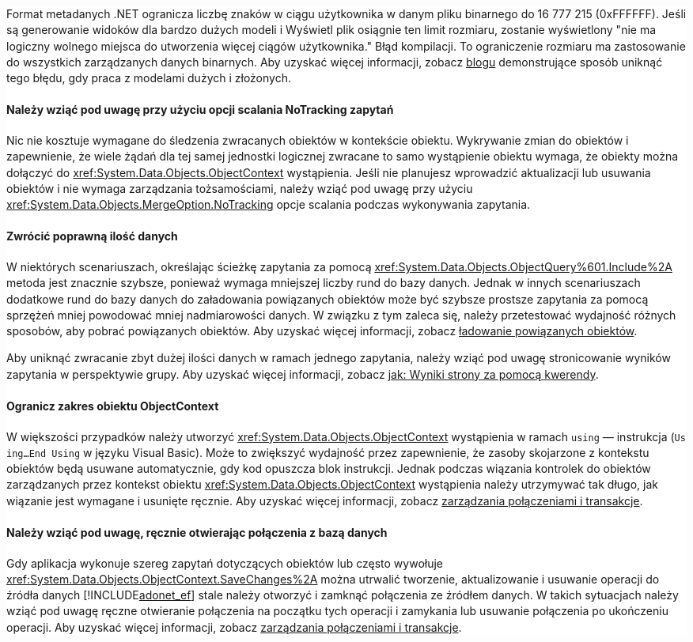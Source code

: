  Format metadanych .NET ogranicza liczbę znaków w ciągu użytkownika w danym pliku binarnego do 16 777 215 (0xFFFFFF). Jeśli są generowanie widoków dla bardzo dużych modeli i Wyświetl plik osiągnie ten limit rozmiaru, zostanie wyświetlony "nie ma logiczny wolnego miejsca do utworzenia więcej ciągów użytkownika." Błąd kompilacji. To ograniczenie rozmiaru ma zastosowanie do wszystkich zarządzanych danych binarnych. Aby uzyskać więcej informacji, zobacz [blogu](https://go.microsoft.com/fwlink/?LinkId=201476) demonstrujące sposób uniknąć tego błędu, gdy praca z modelami dużych i złożonych.  
  
#### <a name="consider-using-the-notracking-merge-option-for-queries"></a>Należy wziąć pod uwagę przy użyciu opcji scalania NoTracking zapytań  
 Nic nie kosztuje wymagane do śledzenia zwracanych obiektów w kontekście obiektu. Wykrywanie zmian do obiektów i zapewnienie, że wiele żądań dla tej samej jednostki logicznej zwracane to samo wystąpienie obiektu wymaga, że obiekty można dołączyć do <xref:System.Data.Objects.ObjectContext> wystąpienia. Jeśli nie planujesz wprowadzić aktualizacji lub usuwania obiektów i nie wymaga zarządzania tożsamościami, należy wziąć pod uwagę przy użyciu <xref:System.Data.Objects.MergeOption.NoTracking> opcje scalania podczas wykonywania zapytania.  
  
#### <a name="return-the-correct-amount-of-data"></a>Zwrócić poprawną ilość danych  
 W niektórych scenariuszach, określając ścieżkę zapytania za pomocą <xref:System.Data.Objects.ObjectQuery%601.Include%2A> metoda jest znacznie szybsze, ponieważ wymaga mniejszej liczby rund do bazy danych. Jednak w innych scenariuszach dodatkowe rund do bazy danych do załadowania powiązanych obiektów może być szybsze prostsze zapytania za pomocą sprzężeń mniej powodować mniej nadmiarowości danych. W związku z tym zaleca się, należy przetestować wydajność różnych sposobów, aby pobrać powiązanych obiektów. Aby uzyskać więcej informacji, zobacz [ładowanie powiązanych obiektów](https://docs.microsoft.com/previous-versions/dotnet/netframework-4.0/bb896272(v=vs.100)).  
  
 Aby uniknąć zwracanie zbyt dużej ilości danych w ramach jednego zapytania, należy wziąć pod uwagę stronicowanie wyników zapytania w perspektywie grupy. Aby uzyskać więcej informacji, zobacz [jak: Wyniki strony za pomocą kwerendy](https://docs.microsoft.com/previous-versions/dotnet/netframework-4.0/bb738702(v=vs.100)).  
  
#### <a name="limit-the-scope-of-the-objectcontext"></a>Ogranicz zakres obiektu ObjectContext  
 W większości przypadków należy utworzyć <xref:System.Data.Objects.ObjectContext> wystąpienia w ramach `using` — instrukcja (`Using…End Using` w języku Visual Basic). Może to zwiększyć wydajność przez zapewnienie, że zasoby skojarzone z kontekstu obiektów będą usuwane automatycznie, gdy kod opuszcza blok instrukcji. Jednak podczas wiązania kontrolek do obiektów zarządzanych przez kontekst obiektu <xref:System.Data.Objects.ObjectContext> wystąpienia należy utrzymywać tak długo, jak wiązanie jest wymagane i usunięte ręcznie. Aby uzyskać więcej informacji, zobacz [zarządzania połączeniami i transakcje](https://docs.microsoft.com/previous-versions/dotnet/netframework-4.0/bb896325(v=vs.100)).  
  
#### <a name="consider-opening-the-database-connection-manually"></a>Należy wziąć pod uwagę, ręcznie otwierając połączenia z bazą danych  
 Gdy aplikacja wykonuje szereg zapytań dotyczących obiektów lub często wywołuje <xref:System.Data.Objects.ObjectContext.SaveChanges%2A> można utrwalić tworzenie, aktualizowanie i usuwanie operacji do źródła danych [!INCLUDE[adonet_ef](../../../../../includes/adonet-ef-md.md)] stale należy otworzyć i zamknąć połączenia ze źródłem danych. W takich sytuacjach należy wziąć pod uwagę ręczne otwieranie połączenia na początku tych operacji i zamykania lub usuwanie połączenia po ukończeniu operacji. Aby uzyskać więcej informacji, zobacz [zarządzania połączeniami i transakcje](https://docs.microsoft.com/previous-versions/dotnet/netframework-4.0/bb896325(v=vs.100)).  
  